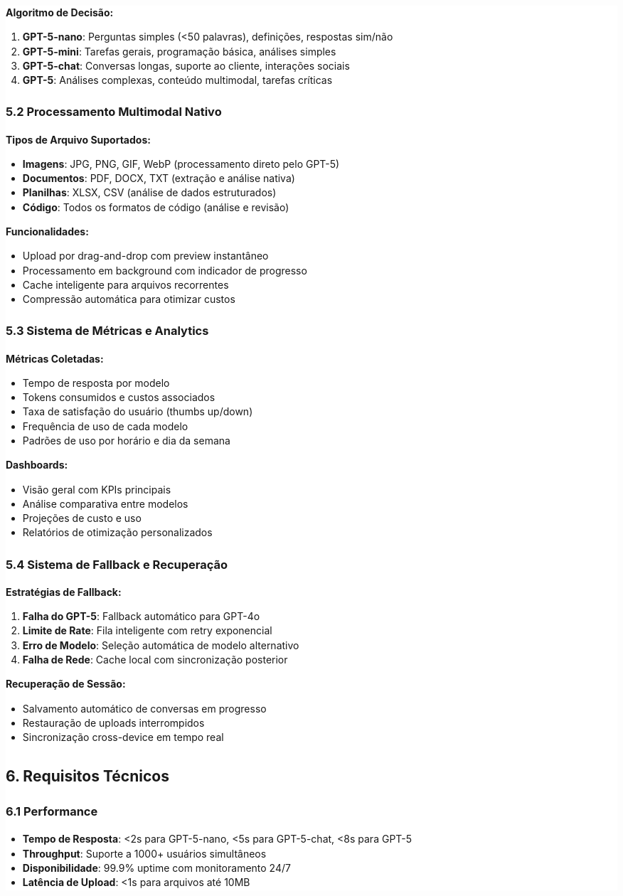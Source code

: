 **Algoritmo de Decisão:**
1. **GPT-5-nano**: Perguntas simples (<50 palavras), definições, respostas sim/não
2. **GPT-5-mini**: Tarefas gerais, programação básica, análises simples
3. **GPT-5-chat**: Conversas longas, suporte ao cliente, interações sociais
4. **GPT-5**: Análises complexas, conteúdo multimodal, tarefas críticas

### 5.2 Processamento Multimodal Nativo

**Tipos de Arquivo Suportados:**
- **Imagens**: JPG, PNG, GIF, WebP (processamento direto pelo GPT-5)
- **Documentos**: PDF, DOCX, TXT (extração e análise nativa)
- **Planilhas**: XLSX, CSV (análise de dados estruturados)
- **Código**: Todos os formatos de código (análise e revisão)

**Funcionalidades:**
- Upload por drag-and-drop com preview instantâneo
- Processamento em background com indicador de progresso
- Cache inteligente para arquivos recorrentes
- Compressão automática para otimizar custos

### 5.3 Sistema de Métricas e Analytics

**Métricas Coletadas:**
- Tempo de resposta por modelo
- Tokens consumidos e custos associados
- Taxa de satisfação do usuário (thumbs up/down)
- Frequência de uso de cada modelo
- Padrões de uso por horário e dia da semana

**Dashboards:**
- Visão geral com KPIs principais
- Análise comparativa entre modelos
- Projeções de custo e uso
- Relatórios de otimização personalizados

### 5.4 Sistema de Fallback e Recuperação

**Estratégias de Fallback:**
1. **Falha do GPT-5**: Fallback automático para GPT-4o
2. **Limite de Rate**: Fila inteligente com retry exponencial
3. **Erro de Modelo**: Seleção automática de modelo alternativo
4. **Falha de Rede**: Cache local com sincronização posterior

**Recuperação de Sessão:**
- Salvamento automático de conversas em progresso
- Restauração de uploads interrompidos
- Sincronização cross-device em tempo real

## 6. Requisitos Técnicos

### 6.1 Performance

- **Tempo de Resposta**: <2s para GPT-5-nano, <5s para GPT-5-chat, <8s para GPT-5
- **Throughput**: Suporte a 1000+ usuários simultâneos
- **Disponibilidade**: 99.9% uptime com monitoramento 24/7
- **Latência de Upload**: <1s para arquivos até 10MB
